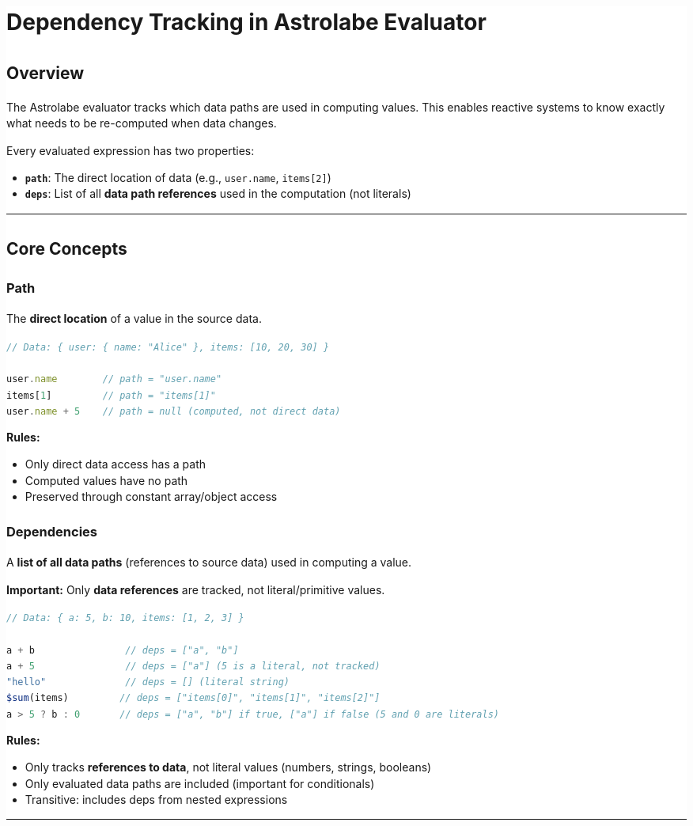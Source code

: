 # Dependency Tracking in Astrolabe Evaluator

## Overview

The Astrolabe evaluator tracks which data paths are used in computing values. This enables reactive systems to know exactly what needs to be re-computed when data changes.

Every evaluated expression has two properties:
- **`path`**: The direct location of data (e.g., `user.name`, `items[2]`)
- **`deps`**: List of all **data path references** used in the computation (not literals)

---

## Core Concepts

### Path

The **direct location** of a value in the source data.

```javascript
// Data: { user: { name: "Alice" }, items: [10, 20, 30] }

user.name        // path = "user.name"
items[1]         // path = "items[1]"
user.name + 5    // path = null (computed, not direct data)
```

**Rules:**
- Only direct data access has a path
- Computed values have no path
- Preserved through constant array/object access

### Dependencies

A **list of all data paths** (references to source data) used in computing a value.

**Important:** Only **data references** are tracked, not literal/primitive values.

```javascript
// Data: { a: 5, b: 10, items: [1, 2, 3] }

a + b                // deps = ["a", "b"]
a + 5                // deps = ["a"] (5 is a literal, not tracked)
"hello"              // deps = [] (literal string)
$sum(items)         // deps = ["items[0]", "items[1]", "items[2]"]
a > 5 ? b : 0       // deps = ["a", "b"] if true, ["a"] if false (5 and 0 are literals)
```

**Rules:**
- Only tracks **references to data**, not literal values (numbers, strings, booleans)
- Only evaluated data paths are included (important for conditionals)
- Transitive: includes deps from nested expressions

---